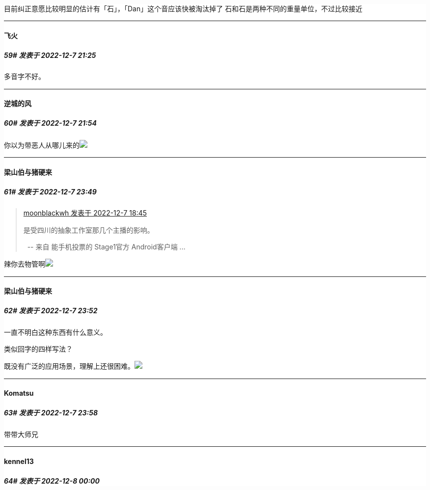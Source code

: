 目前纠正意愿比较明显的估计有「石」，「Dan」这个音应该快被淘汰掉了</blockquote>
石和石是两种不同的重量单位，不过比较接近

*****

####  飞火  
##### 59#       发表于 2022-12-7 21:25

多音字不好。

*****

####  逆城的风  
##### 60#       发表于 2022-12-7 21:54

你以为带恶人从哪儿来的<img src="https://static.saraba1st.com/image/smiley/face2017/067.png" referrerpolicy="no-referrer">



*****

####  梁山伯与猪硬来  
##### 61#       发表于 2022-12-7 23:49

<blockquote><a href="httphttps://bbs.saraba1st.com/2b/forum.php?mod=redirect&amp;goto=findpost&amp;pid=58819280&amp;ptid=2108767" target="_blank">moonblackwh 发表于 2022-12-7 18:45</a>

是受四川的抽象工作室那几个主播的影响。

  -- 来自 能手机投票的 Stage1官方 Android客户端 ...</blockquote>
辣你去物管啊<img src="https://static.saraba1st.com/image/smiley/face2017/067.png" referrerpolicy="no-referrer">



*****

####  梁山伯与猪硬来  
##### 62#       发表于 2022-12-7 23:52

一直不明白这种东西有什么意义。

类似回字的四样写法？

既没有广泛的应用场景，理解上还很困难。<img src="https://static.saraba1st.com/image/smiley/face2017/001.png" referrerpolicy="no-referrer">

*****

####  Komatsu  
##### 63#       发表于 2022-12-7 23:58

带带大师兄

*****

####  kennel13  
##### 64#       发表于 2022-12-8 00:00
